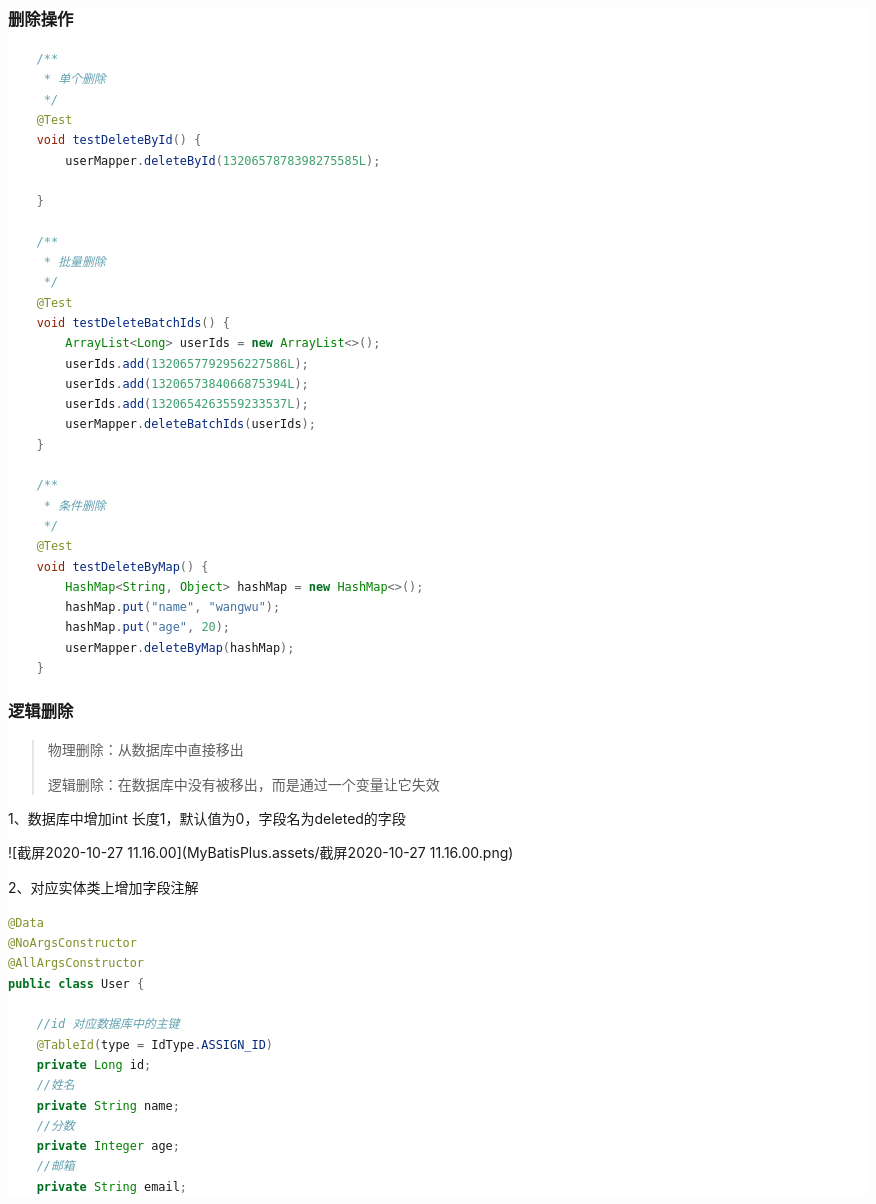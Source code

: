 

### 删除操作

```java
    /**
     * 单个删除
     */
    @Test
    void testDeleteById() {
        userMapper.deleteById(1320657878398275585L);

    }

    /**
     * 批量删除
     */
    @Test
    void testDeleteBatchIds() {
        ArrayList<Long> userIds = new ArrayList<>();
        userIds.add(1320657792956227586L);
        userIds.add(1320657384066875394L);
        userIds.add(1320654263559233537L);
        userMapper.deleteBatchIds(userIds);
    }

    /**
     * 条件删除
     */
    @Test
    void testDeleteByMap() {
        HashMap<String, Object> hashMap = new HashMap<>();
        hashMap.put("name", "wangwu");
        hashMap.put("age", 20);
        userMapper.deleteByMap(hashMap);
    }
```

### 逻辑删除

> 物理删除：从数据库中直接移出
>
> 逻辑删除：在数据库中没有被移出，而是通过一个变量让它失效

1、数据库中增加int 长度1，默认值为0，字段名为deleted的字段

![截屏2020-10-27 11.16.00](MyBatisPlus.assets/截屏2020-10-27 11.16.00.png)



2、对应实体类上增加字段注解

```java
@Data
@NoArgsConstructor
@AllArgsConstructor
public class User {

    //id 对应数据库中的主键
    @TableId(type = IdType.ASSIGN_ID)
    private Long id;
    //姓名
    private String name;
    //分数
    private Integer age;
    //邮箱
    private String email;
```